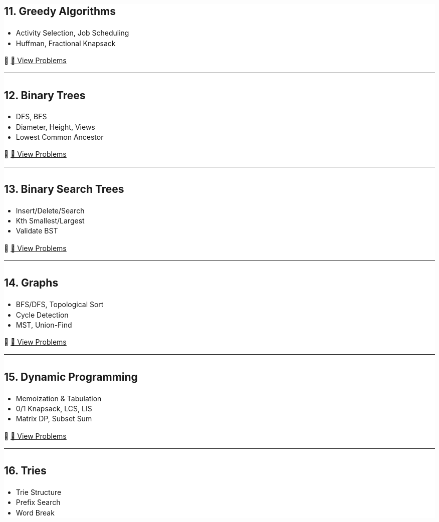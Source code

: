 ## 11. Greedy Algorithms

- Activity Selection, Job Scheduling
- Huffman, Fractional Knapsack  

🔗 [📂 View Problems](./Topics/Greedy/README.md)

---

## 12. Binary Trees

- DFS, BFS
- Diameter, Height, Views
- Lowest Common Ancestor  

🔗 [📂 View Problems](./Topics/Trees/README.md)

---

## 13. Binary Search Trees

- Insert/Delete/Search
- Kth Smallest/Largest
- Validate BST  

🔗 [📂 View Problems](./Topics/BST/README.md)

---

## 14. Graphs

- BFS/DFS, Topological Sort
- Cycle Detection
- MST, Union-Find  

🔗 [📂 View Problems](./Topics/Graphs/README.md)

---

## 15. Dynamic Programming

- Memoization & Tabulation
- 0/1 Knapsack, LCS, LIS
- Matrix DP, Subset Sum  

🔗 [📂 View Problems](./Topics/DP/README.md)

---

## 16. Tries

- Trie Structure
- Prefix Search
- Word Break  
